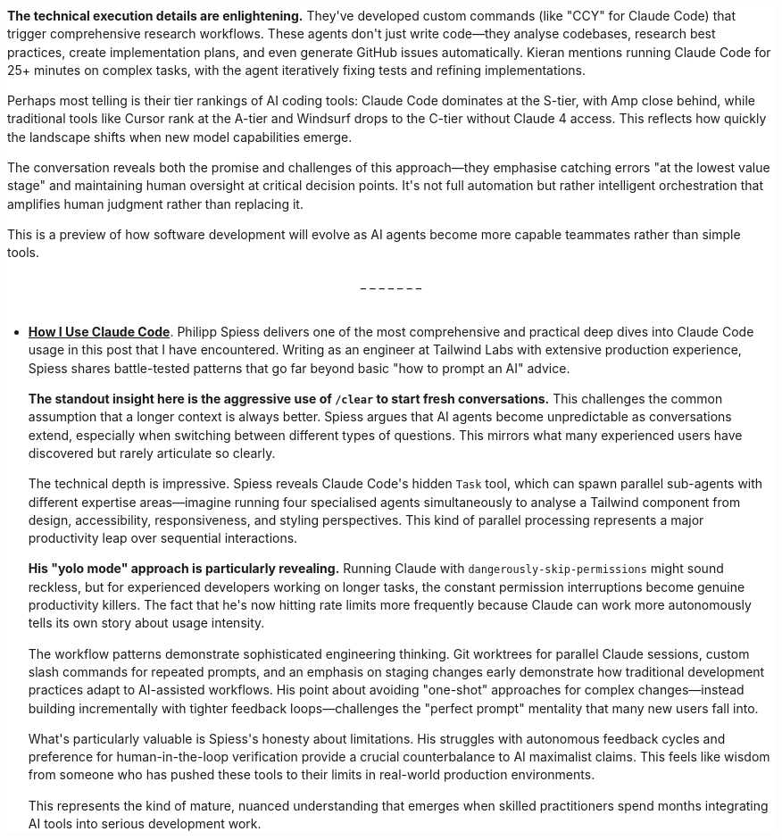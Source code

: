   **The technical execution details are enlightening.** They've developed custom commands (like "CCY" for Claude Code) that trigger comprehensive research workflows. These agents don't just write code—they analyse codebases, research best practices, create implementation plans, and even generate GitHub issues automatically. Kieran mentions running Claude Code for 25+ minutes on complex tasks, with the agent iteratively fixing tests and refining implementations.

  Perhaps most telling is their tier rankings of AI coding tools: Claude Code dominates at the S-tier, with Amp close behind, while traditional tools like Cursor rank at the A-tier and Windsurf drops to the C-tier without Claude 4 access. This reflects how quickly the landscape shifts when new model capabilities emerge.

  The conversation reveals both the promise and challenges of this approach—they emphasise catching errors "at the lowest value stage" and maintaining human oversight at critical decision points. It's not full automation but rather intelligent orchestration that amplifies human judgment rather than replacing it.

  This is a preview of how software development will evolve as AI agents become more capable teammates rather than simple tools.

<div align="center">_ _ _ _ _ _ _</div></br>

* [**How I Use Claude Code**][7]. Philipp Spiess delivers one of the most comprehensive and practical deep dives into Claude Code usage in this post that I have encountered. Writing as an engineer at Tailwind Labs with extensive production experience, Spiess shares battle-tested patterns that go far beyond basic "how to prompt an AI" advice.

  **The standout insight here is the aggressive use of `/clear` to start fresh conversations.** This challenges the common assumption that a longer context is always better. Spiess argues that AI agents become unpredictable as conversations extend, especially when switching between different types of questions. This mirrors what many experienced users have discovered but rarely articulate so clearly.

  The technical depth is impressive. Spiess reveals Claude Code's hidden `Task` tool, which can spawn parallel sub-agents with different expertise areas—imagine running four specialised agents simultaneously to analyse a Tailwind component from design, accessibility, responsiveness, and styling perspectives. This kind of parallel processing represents a major productivity leap over sequential interactions.

  **His "yolo mode" approach is particularly revealing.** Running Claude with `dangerously-skip-permissions` might sound reckless, but for experienced developers working on longer tasks, the constant permission interruptions become genuine productivity killers. The fact that he's now hitting rate limits more frequently because Claude can work more autonomously tells its own story about usage intensity.

  The workflow patterns demonstrate sophisticated engineering thinking. Git worktrees for parallel Claude sessions, custom slash commands for repeated prompts, and an emphasis on staging changes early demonstrate how traditional development practices adapt to AI-assisted workflows. His point about avoiding "one-shot" approaches for complex changes—instead building incrementally with tighter feedback loops—challenges the "perfect prompt" mentality that many new users fall into.

  What's particularly valuable is Spiess's honesty about limitations. His struggles with autonomous feedback cycles and preference for human-in-the-loop verification provide a crucial counterbalance to AI maximalist claims. This feels like wisdom from someone who has pushed these tools to their limits in real-world production environments.

  This represents the kind of mature, nuanced understanding that emerges when skilled practitioners spend months integrating AI tools into serious development work.


[ma]: mailto:niels.it.berglund@gmail.com
[mp]: https://blog.acolyer.org
[iq]: https://www.infoq.com/
[ew]: http://sqlonice.com/
[re]: http://blog.revolutionanalytics.com
[sqsk]: https://www.sqlskills.com
[mdaveyblog]: https://mdavey.wordpress.com/
[charlblog]: https://charlla.com/
[jovpop]: https://twitter.com/JovanPop_MSFT
[bobw]: https://twitter.com/bobwardms
[revod]: https://twitter.com/revodavid
[lonny]: https://twitter.com/sqL_handLe
[ewtw]: https://twitter.com/sqlOnIce
[buckw]: https://twitter.com/BuckWoodyMSFT
[mattw]: https://twitter.com/matthewwarren
[murba]: https://twitter.com/muratdemirbas
[daveda]: https://twitter.com/davidthecoder
[adcol]: https://twitter.com/adriancolyer
[jesrod]: https://twitter.com/jrdothoughts
[tomaz]: https://twitter.com/tomaz_tsql
[dataart]: https://twitter.com/dataartisans
[luis]: https://twitter.com/luis_de_sousa
[benstop]: https://twitter.com/benstopford
[conflu]: https://twitter.com/confluentinc
[tylert]: https://twitter.com/tyler_treat
[andrewng]: https://twitter.com/AndrewYNg
[lawr]: https://twitter.com/bytezn
[jue]: https://twitter.com/b0rk
[yan]: https://twitter.com/theburningmonk
[danny]: https://twitter.com/g9yuayon
[rmoff]: https://www.linkedin.com/in/robinmoffatt/
[ryansw]: https://twitter.com/ryanswanstrom
[pabloc]: https://twitter.com/pabloc_ds
[mklep]: https://twitter.com/martinkl
[mdavey]: https://twitter.com/matt_davey
[jboner]: https://twitter.com/jboner
[joeduff]: https://twitter.com/funcOfJoe
[charl]: https://twitter.com/charllamprecht
[dbricks]: https://twitter.com/databricks
[adsit]: https://twitter.com/SitnikAdam
[vicky]: https://twitter.com/vickyharp
[dscentral]: https://twitter.com/DataScienceCtrl
[natemc]: https://twitter.com/natemcmaster
[ads]: https://twitter.com/azuredatastudio
[travw]: https://twitter.com/radtravis
[emilk]: https://twitter.com/IsTheArchitect
[netflx]: https://netflixtechblog.com/
[hubert]: https://www.linkedin.com/in/hkdulay/
[jserra]: https://www.linkedin.com/in/jamesserra/
[lemi]: https://www.linkedin.com/in/lemimasalu/
[michael]: https://www.linkedin.com/in/michaeladrianjohnson/
[1]: https://towardsdatascience.com/not-everything-needs-automation-5-practical-ai-agents-that-deliver-enterprise-value/
[2]: https://www.marktechpost.com/2025/06/10/meta-introduces-llamarl-a-scalable-pytorch-based-reinforcement-learning-rl-framework-for-efficient-llm-training-at-scale/
[3]: https://www.latent.space/p/o3-pro
[4]: https://blog.samaltman.com/the-gentle-singularity
[5]: https://blog.nilenso.com/blog/2025/05/29/ai-assisted-coding/
[6]: https://every.to/podcast/how-two-engineers-ship-like-a-team-of-15-with-ai-agents
[7]: https://spiess.dev/blog/how-i-use-claude-code
[8]: https://pub.towardsai.net/the-future-of-software-development-with-generative-ai-part-1-5c346b45cad6
[9]: https://www.deeplearning.ai/the-batch/issue-305/
[10]: https://github.com/frostaura/fa.templates.vibe-coding
[11]: https://www.linkedin.com/in/deanmartinza/